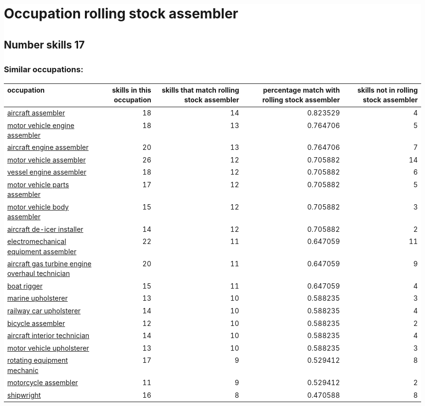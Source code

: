 # Occupation rolling stock assembler
## Number skills 17
### Similar occupations:
| occupation                                                                                            |   skills in this occupation |   skills that match rolling stock assembler |   percentage match with rolling stock assembler |   skills not in rolling stock assembler |
|:------------------------------------------------------------------------------------------------------|----------------------------:|--------------------------------------------:|------------------------------------------------:|----------------------------------------:|
| [aircraft assembler](aircraft_assembler.md)                                                           |                          18 |                                          14 |                                        0.823529 |                                       4 |
| [motor vehicle engine assembler](motor_vehicle_engine_assembler.md)                                   |                          18 |                                          13 |                                        0.764706 |                                       5 |
| [aircraft engine assembler](aircraft_engine_assembler.md)                                             |                          20 |                                          13 |                                        0.764706 |                                       7 |
| [motor vehicle assembler](motor_vehicle_assembler.md)                                                 |                          26 |                                          12 |                                        0.705882 |                                      14 |
| [vessel engine assembler](vessel_engine_assembler.md)                                                 |                          18 |                                          12 |                                        0.705882 |                                       6 |
| [motor vehicle parts assembler](motor_vehicle_parts_assembler.md)                                     |                          17 |                                          12 |                                        0.705882 |                                       5 |
| [motor vehicle body assembler](motor_vehicle_body_assembler.md)                                       |                          15 |                                          12 |                                        0.705882 |                                       3 |
| [aircraft de-icer installer](aircraft_de-icer_installer.md)                                           |                          14 |                                          12 |                                        0.705882 |                                       2 |
| [electromechanical equipment assembler](electromechanical_equipment_assembler.md)                     |                          22 |                                          11 |                                        0.647059 |                                      11 |
| [aircraft gas turbine engine overhaul technician](aircraft_gas_turbine_engine_overhaul_technician.md) |                          20 |                                          11 |                                        0.647059 |                                       9 |
| [boat rigger](boat_rigger.md)                                                                         |                          15 |                                          11 |                                        0.647059 |                                       4 |
| [marine upholsterer](marine_upholsterer.md)                                                           |                          13 |                                          10 |                                        0.588235 |                                       3 |
| [railway car upholsterer](railway_car_upholsterer.md)                                                 |                          14 |                                          10 |                                        0.588235 |                                       4 |
| [bicycle assembler](bicycle_assembler.md)                                                             |                          12 |                                          10 |                                        0.588235 |                                       2 |
| [aircraft interior technician](aircraft_interior_technician.md)                                       |                          14 |                                          10 |                                        0.588235 |                                       4 |
| [motor vehicle upholsterer](motor_vehicle_upholsterer.md)                                             |                          13 |                                          10 |                                        0.588235 |                                       3 |
| [rotating equipment mechanic](rotating_equipment_mechanic.md)                                         |                          17 |                                           9 |                                        0.529412 |                                       8 |
| [motorcycle assembler](motorcycle_assembler.md)                                                       |                          11 |                                           9 |                                        0.529412 |                                       2 |
| [shipwright](shipwright.md)                                                                           |                          16 |                                           8 |                                        0.470588 |                                       8 |